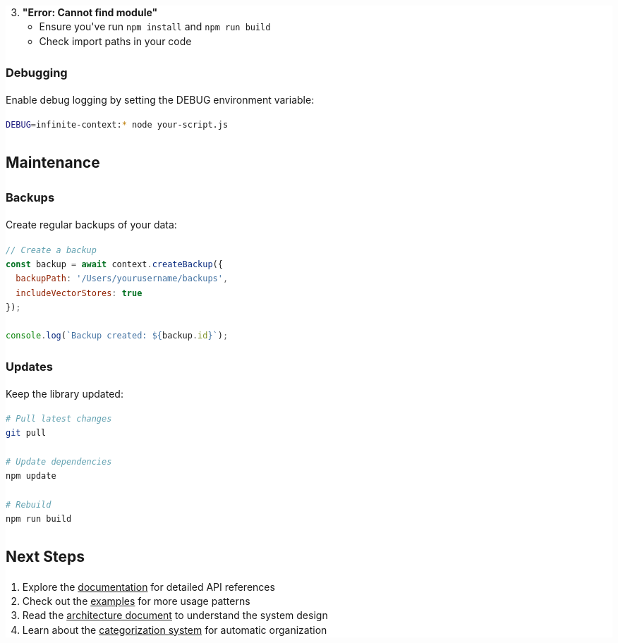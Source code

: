 3. **"Error: Cannot find module"**
   - Ensure you've run `npm install` and `npm run build`
   - Check import paths in your code

### Debugging

Enable debug logging by setting the DEBUG environment variable:

```bash
DEBUG=infinite-context:* node your-script.js
```

## Maintenance

### Backups

Create regular backups of your data:

```javascript
// Create a backup
const backup = await context.createBackup({
  backupPath: '/Users/yourusername/backups',
  includeVectorStores: true
});

console.log(`Backup created: ${backup.id}`);
```

### Updates

Keep the library updated:

```bash
# Pull latest changes
git pull

# Update dependencies
npm update

# Rebuild
npm run build
```

## Next Steps

1. Explore the [documentation](../docs/) for detailed API references
2. Check out the [examples](../examples/) for more usage patterns
3. Read the [architecture document](ARCHITECTURE.md) to understand the system design
4. Learn about the [categorization system](CATEGORIZATION.md) for automatic organization
